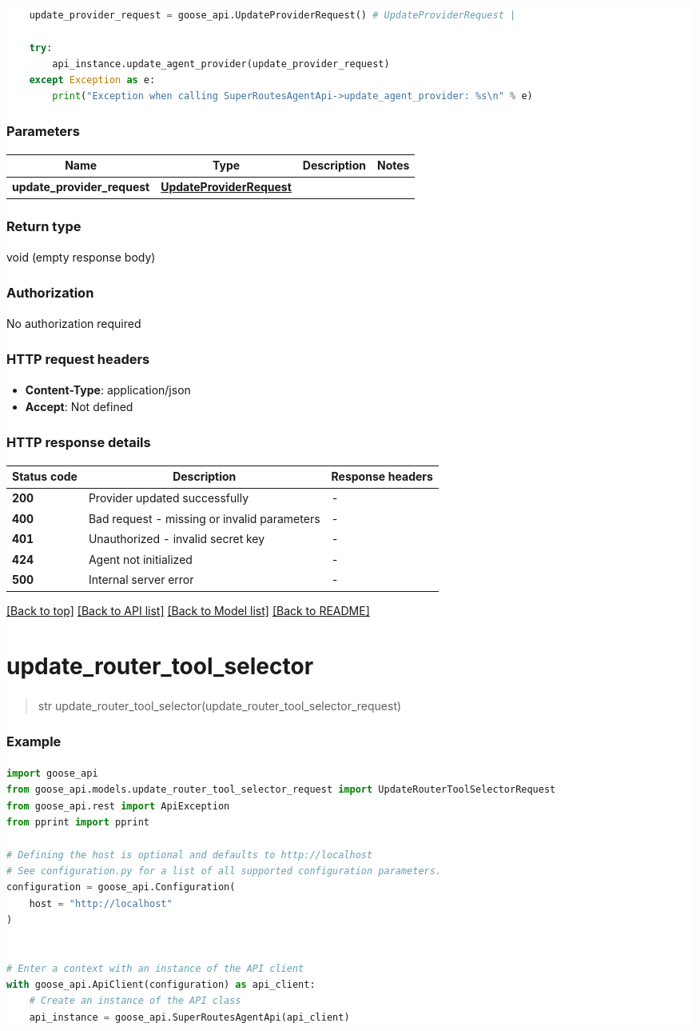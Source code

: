 ```python
    update_provider_request = goose_api.UpdateProviderRequest() # UpdateProviderRequest | 

    try:
        api_instance.update_agent_provider(update_provider_request)
    except Exception as e:
        print("Exception when calling SuperRoutesAgentApi->update_agent_provider: %s\n" % e)
```



### Parameters


Name | Type | Description  | Notes
------------- | ------------- | ------------- | -------------
 **update_provider_request** | [**UpdateProviderRequest**](UpdateProviderRequest.md)|  | 

### Return type

void (empty response body)

### Authorization

No authorization required

### HTTP request headers

 - **Content-Type**: application/json
 - **Accept**: Not defined

### HTTP response details

| Status code | Description | Response headers |
|-------------|-------------|------------------|
**200** | Provider updated successfully |  -  |
**400** | Bad request - missing or invalid parameters |  -  |
**401** | Unauthorized - invalid secret key |  -  |
**424** | Agent not initialized |  -  |
**500** | Internal server error |  -  |

[[Back to top]](#) [[Back to API list]](../README.md#documentation-for-api-endpoints) [[Back to Model list]](../README.md#documentation-for-models) [[Back to README]](../README.md)

# **update_router_tool_selector**
> str update_router_tool_selector(update_router_tool_selector_request)

### Example


```python
import goose_api
from goose_api.models.update_router_tool_selector_request import UpdateRouterToolSelectorRequest
from goose_api.rest import ApiException
from pprint import pprint

# Defining the host is optional and defaults to http://localhost
# See configuration.py for a list of all supported configuration parameters.
configuration = goose_api.Configuration(
    host = "http://localhost"
)


# Enter a context with an instance of the API client
with goose_api.ApiClient(configuration) as api_client:
    # Create an instance of the API class
    api_instance = goose_api.SuperRoutesAgentApi(api_client)
```